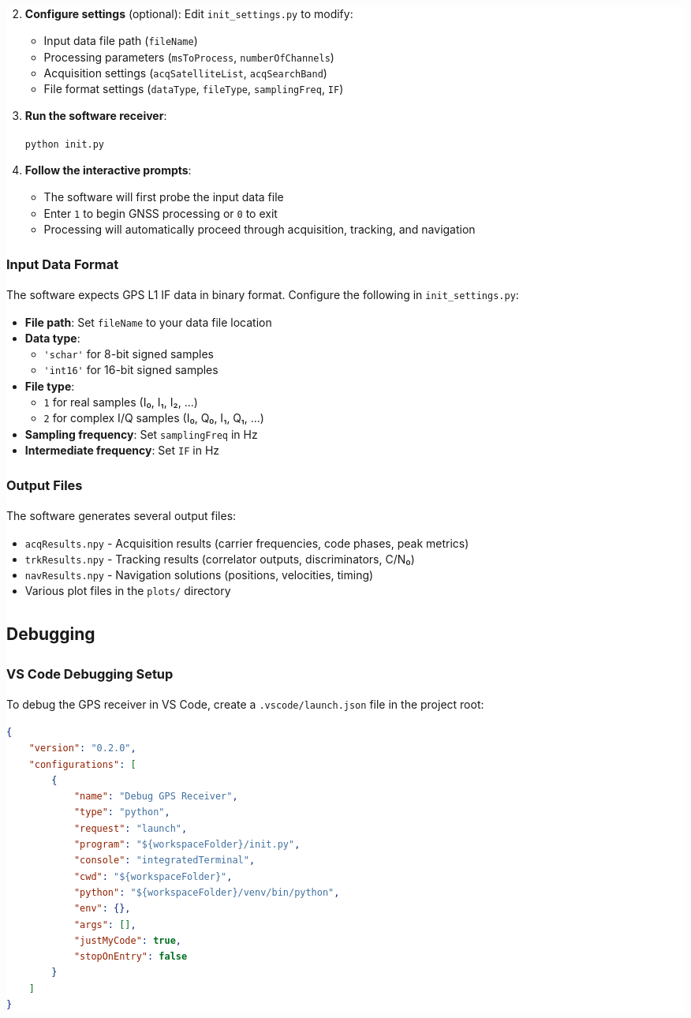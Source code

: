 2. **Configure settings** (optional):
   Edit `init_settings.py` to modify:
   - Input data file path (`fileName`)
   - Processing parameters (`msToProcess`, `numberOfChannels`)
   - Acquisition settings (`acqSatelliteList`, `acqSearchBand`)
   - File format settings (`dataType`, `fileType`, `samplingFreq`, `IF`)

3. **Run the software receiver**:
   ```bash
   python init.py
   ```

4. **Follow the interactive prompts**:
   - The software will first probe the input data file
   - Enter `1` to begin GNSS processing or `0` to exit
   - Processing will automatically proceed through acquisition, tracking, and navigation

### Input Data Format

The software expects GPS L1 IF data in binary format. Configure the following in `init_settings.py`:

- **File path**: Set `fileName` to your data file location
- **Data type**: 
  - `'schar'` for 8-bit signed samples
  - `'int16'` for 16-bit signed samples
- **File type**:
  - `1` for real samples (I₀, I₁, I₂, ...)
  - `2` for complex I/Q samples (I₀, Q₀, I₁, Q₁, ...)
- **Sampling frequency**: Set `samplingFreq` in Hz
- **Intermediate frequency**: Set `IF` in Hz

### Output Files

The software generates several output files:

- `acqResults.npy` - Acquisition results (carrier frequencies, code phases, peak metrics)
- `trkResults.npy` - Tracking results (correlator outputs, discriminators, C/N₀)
- `navResults.npy` - Navigation solutions (positions, velocities, timing)
- Various plot files in the `plots/` directory

## Debugging

### VS Code Debugging Setup

To debug the GPS receiver in VS Code, create a `.vscode/launch.json` file in the project root:

```json
{
    "version": "0.2.0",
    "configurations": [
        {
            "name": "Debug GPS Receiver",
            "type": "python",
            "request": "launch",
            "program": "${workspaceFolder}/init.py",
            "console": "integratedTerminal",
            "cwd": "${workspaceFolder}",
            "python": "${workspaceFolder}/venv/bin/python",
            "env": {},
            "args": [],
            "justMyCode": true,
            "stopOnEntry": false
        }
    ]
}
```